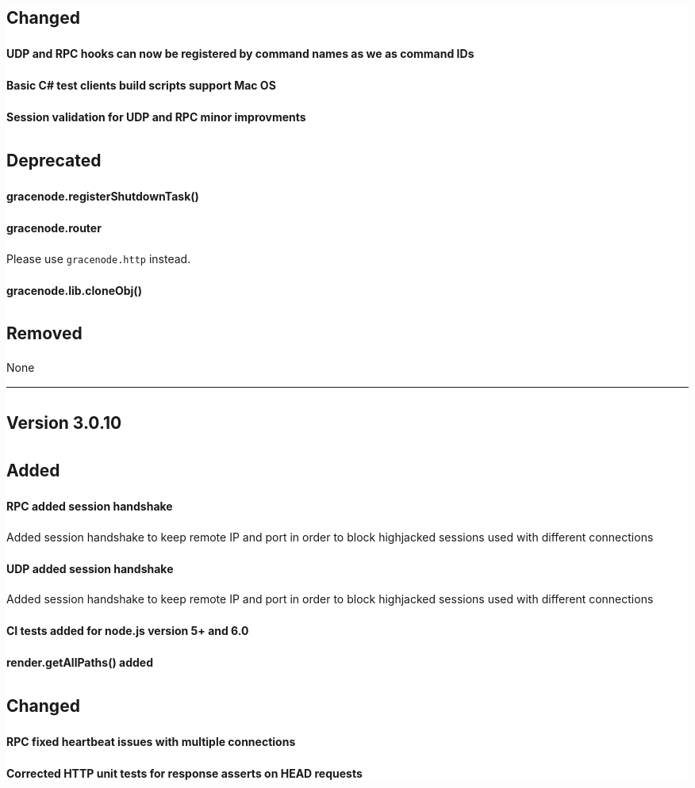 ## Changed

#### UDP and RPC hooks can now be registered by command names as we as command IDs

#### Basic C# test clients build scripts support Mac OS

#### Session validation for UDP and RPC minor improvments

## Deprecated

#### gracenode.registerShutdownTask()

#### gracenode.router

Please use `gracenode.http` instead.

#### gracenode.lib.cloneObj()

## Removed

None

***

## Version 3.0.10

## Added

#### RPC added session handshake

Added session handshake to keep remote IP and port in order to block highjacked sessions used with different connections

#### UDP added session handshake

Added session handshake to keep remote IP and port in order to block highjacked sessions used with different connections

#### CI tests added for node.js version 5+ and 6.0

#### render.getAllPaths() added

## Changed

#### RPC fixed heartbeat issues with multiple connections

#### Corrected HTTP unit tests for response asserts on HEAD requests
